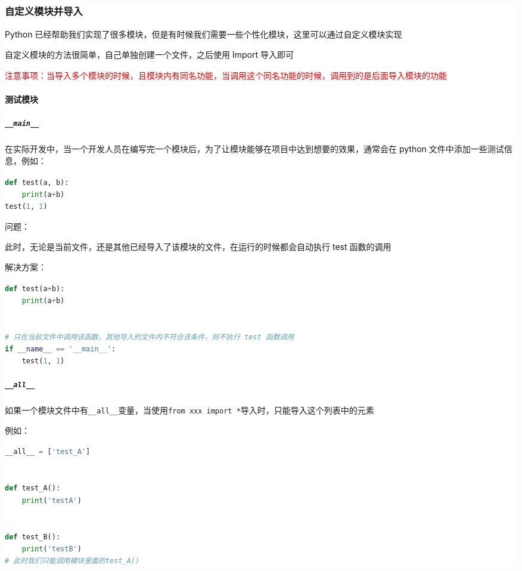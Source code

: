 

### 自定义模块并导入

Python 已经帮助我们实现了很多模块，但是有时候我们需要一些个性化模块，这里可以通过自定义模块实现

自定义模块的方法很简单，自己单独创建一个文件，之后使用 Import 导入即可

<font color="red">注意事项：当导入多个模块的时候，且模块内有同名功能，当调用这个同名功能的时候，调用到的是后面导入模块的功能</font>



#### 测试模块

##### `__main__`

在实际开发中，当一个开发人员在编写完一个模块后，为了让模块能够在项目中达到想要的效果，通常会在 python 文件中添加一些测试信息，例如：

```python
def test(a, b):
	print(a+b)
test(1, 1)
```

问题：

此时，无论是当前文件，还是其他已经导入了该模块的文件，在运行的时候都会自动执行 test 函数的调用

解决方案：

```python
def test(a+b):
	print(a+b)
 
 
# 只在当前文件中调用该函数，其他导入的文件内不符合该条件，则不执行 test 函数调用
if __name__ == '__main__':
	test(1, 1)
```



##### `__all__ `

如果一个模块文件中有`__all__`变量，当使用`from xxx import *`导入时，只能导入这个列表中的元素

例如：

```python
__all__ = ['test_A']


def test_A():
	print('testA')
    
    
def test_B():
	print('testB')
# 此时我们只能调用模块里面的test_A()
```
